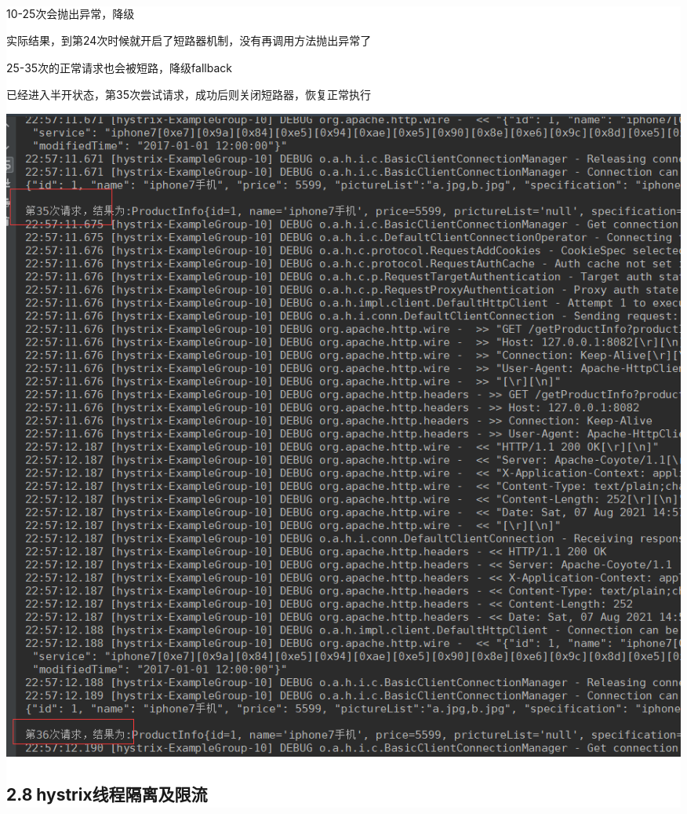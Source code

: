 10-25次会抛出异常，降级

实际结果，到第24次时候就开启了短路器机制，没有再调用方法抛出异常了

25-35次的正常请求也会被短路，降级fallback

已经进入半开状态，第35次尝试请求，成功后则关闭短路器，恢复正常执行

![image-20210807231543162](Hystrix.assets/image-20210807231543162.png)

## 2.8 hystrix线程隔离及限流
